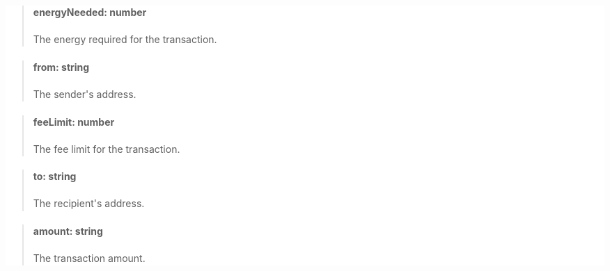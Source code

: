 > #### energyNeeded: number
> The energy required for the transaction.

> #### from: string
> The sender's address.

> #### feeLimit: number
> The fee limit for the transaction.

> #### to: string
> The recipient's address.

> #### amount: string
> The transaction amount.
